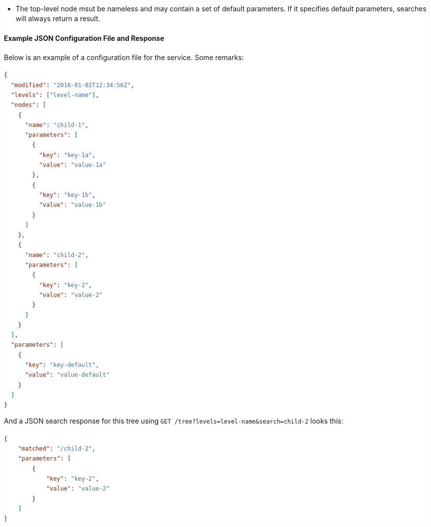 * The top-level node msut be nameless and may contain a set of default parameters.
If it specifies default parameters, searches will always return a result.

#### Example JSON Configuration File and Response

Below is an example of a configuration file for the service. Some remarks:


 
```json
{
  "modified": "2016-01-02T12:34:56Z",
  "levels": ["level-name"],
  "nodes": [
    {
      "name": "child-1",
      "parameters": [
        {
          "key": "key-1a",
          "value": "value-1a"
        },
        {
          "key": "key-1b",
          "value": "value-1b"
        }
      ]
    },
    {
      "name": "child-2",
      "parameters": [
        {
          "key": "key-2",
          "value": "value-2"
        }
      ]
    }
  ],
  "parameters": [
    {
      "key": "key-default",
      "value": "value-default"
    }
  ]
}

``` 

And a JSON search response for this tree using `GET /tree?levels=level-name&search=child-2` looks this:

```json
{
    "matched": "/child-2", 
    "parameters": [
        {
            "key": "key-2", 
            "value": "value-2"
        }
    ]
}
```
 